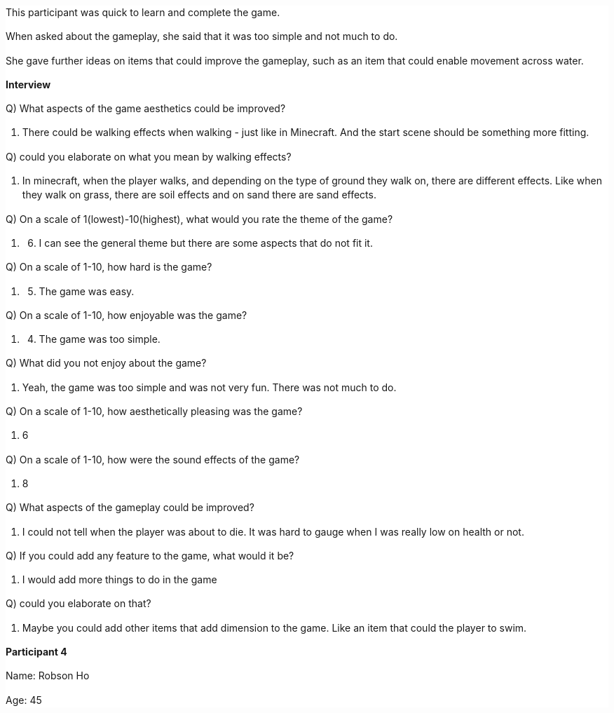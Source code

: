 This participant was quick to learn and complete the game.

When asked about the gameplay, she said that it was too simple and not much to do.

She gave further ideas on items that could improve the gameplay, such as an item that could enable movement across water.

**Interview**

Q) What aspects of the game aesthetics could be improved?

1) There could be walking effects when walking - just like in Minecraft. And the start scene should be something more fitting.

Q) could you elaborate on what you mean by walking effects?

1) In minecraft, when the player walks, and depending on the type of ground they walk on, there are different effects. Like when they walk on grass, there are soil effects and on sand there are sand effects.

Q) On a scale of 1(lowest)-10(highest), what would you rate the theme of the game? 

1) 6. I can see the general theme but there are some aspects that do not fit it.


Q) On a scale of 1-10, how hard is the game?

1) 5. The game was easy.

Q) On a scale of 1-10, how enjoyable was the game?

1) 4. The game was too simple.

Q) What did you not enjoy about the game?

1) Yeah, the game was too simple and was not very fun. There was not much to do.

Q) On a scale of 1-10, how aesthetically pleasing was the game?

1) 6

Q) On a scale of 1-10, how were the sound effects of the game?

1) 8

Q) What aspects of the gameplay could be improved?

1) I could not tell when the player was about to die. It was hard to gauge when I was really low on health or not.

Q) If you could add any feature to the game, what would it be?

1) I would add more things to do in the game

Q) could you elaborate on that?

1) Maybe you could add other items that add dimension to the game. Like an item that could the player to swim.

**Participant 4**

Name: Robson Ho

Age: 45

